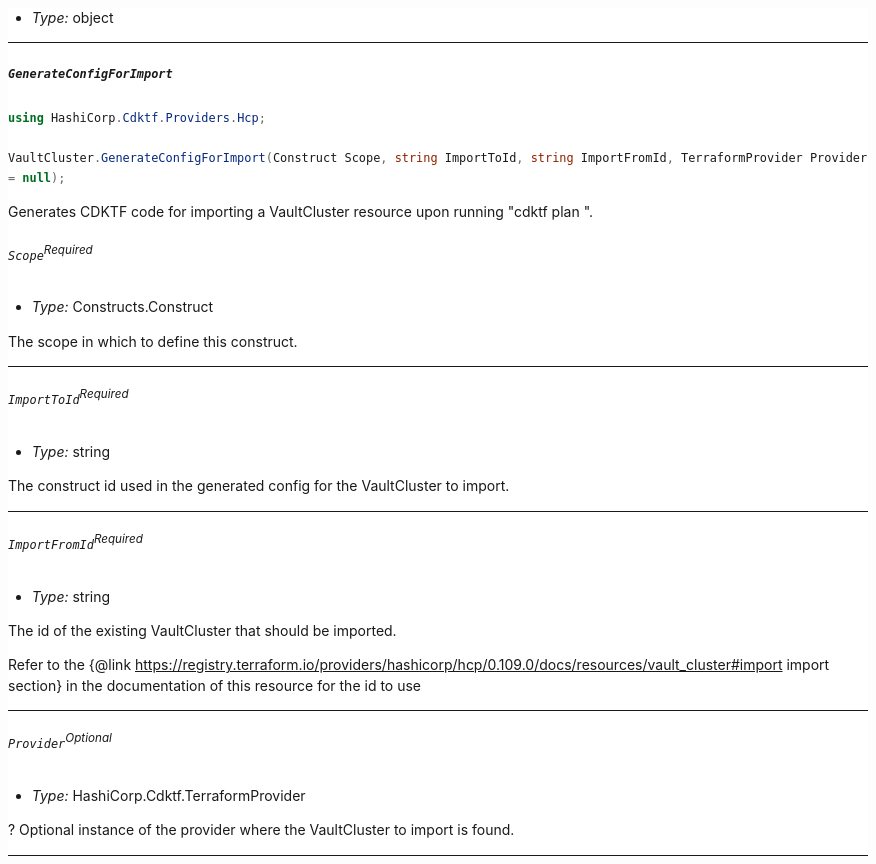 - *Type:* object

---

##### `GenerateConfigForImport` <a name="GenerateConfigForImport" id="@cdktf/provider-hcp.vaultCluster.VaultCluster.generateConfigForImport"></a>

```csharp
using HashiCorp.Cdktf.Providers.Hcp;

VaultCluster.GenerateConfigForImport(Construct Scope, string ImportToId, string ImportFromId, TerraformProvider Provider = null);
```

Generates CDKTF code for importing a VaultCluster resource upon running "cdktf plan <stack-name>".

###### `Scope`<sup>Required</sup> <a name="Scope" id="@cdktf/provider-hcp.vaultCluster.VaultCluster.generateConfigForImport.parameter.scope"></a>

- *Type:* Constructs.Construct

The scope in which to define this construct.

---

###### `ImportToId`<sup>Required</sup> <a name="ImportToId" id="@cdktf/provider-hcp.vaultCluster.VaultCluster.generateConfigForImport.parameter.importToId"></a>

- *Type:* string

The construct id used in the generated config for the VaultCluster to import.

---

###### `ImportFromId`<sup>Required</sup> <a name="ImportFromId" id="@cdktf/provider-hcp.vaultCluster.VaultCluster.generateConfigForImport.parameter.importFromId"></a>

- *Type:* string

The id of the existing VaultCluster that should be imported.

Refer to the {@link https://registry.terraform.io/providers/hashicorp/hcp/0.109.0/docs/resources/vault_cluster#import import section} in the documentation of this resource for the id to use

---

###### `Provider`<sup>Optional</sup> <a name="Provider" id="@cdktf/provider-hcp.vaultCluster.VaultCluster.generateConfigForImport.parameter.provider"></a>

- *Type:* HashiCorp.Cdktf.TerraformProvider

? Optional instance of the provider where the VaultCluster to import is found.

---
